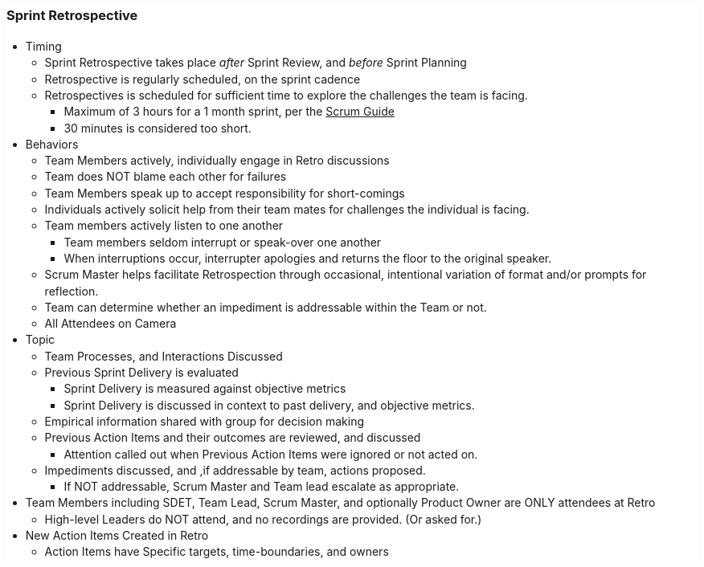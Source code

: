 ### Sprint Retrospective
- Timing
    - Sprint Retrospective takes place _after_ Sprint Review, and _before_ Sprint Planning
    - Retrospective is regularly scheduled, on the sprint cadence
    - Retrospectives is scheduled for sufficient time to explore the challenges the team is facing.
        - Maximum of 3 hours for a 1 month sprint, per the [Scrum Guide](https://scrumguides.org/scrum-guide.html#sprint-retrospective)
        - 30 minutes is considered too short.
- Behaviors
    - Team Members actively, individually engage in Retro discussions
    - Team does NOT blame each other for failures
    - Team Members speak up to accept responsibility for short-comings
    - Individuals actively solicit help from their team mates for challenges the individual is facing.
    - Team members actively listen to one another
        - Team members seldom interrupt or speak-over one another
        - When interruptions occur, interrupter apologies and returns the floor to the original speaker.
    - Scrum Master helps facilitate Retrospection through occasional, intentional variation of format and/or prompts for reflection.
    - Team can determine whether an impediment is addressable within the Team or not.
    - All Attendees on Camera
- Topic
    - Team Processes, and Interactions Discussed
    - Previous Sprint Delivery is evaluated
        - Sprint Delivery is measured against objective metrics
        - Sprint Delivery is discussed in context to past delivery, and objective metrics.
    - Empirical information shared with group for decision making
    - Previous Action Items and their outcomes are reviewed, and discussed
        - Attention called out when Previous Action Items were ignored or not acted on.
    - Impediments discussed, and ,if addressable by team, actions proposed.
        - If NOT addressable, Scrum Master and Team lead escalate as appropriate.
- Team Members including SDET, Team Lead, Scrum Master, and optionally Product Owner are ONLY attendees at Retro
    - High-level Leaders do NOT attend, and no recordings are provided. (Or asked for.)
- New Action Items Created in Retro
    - Action Items have Specific targets, time-boundaries, and owners